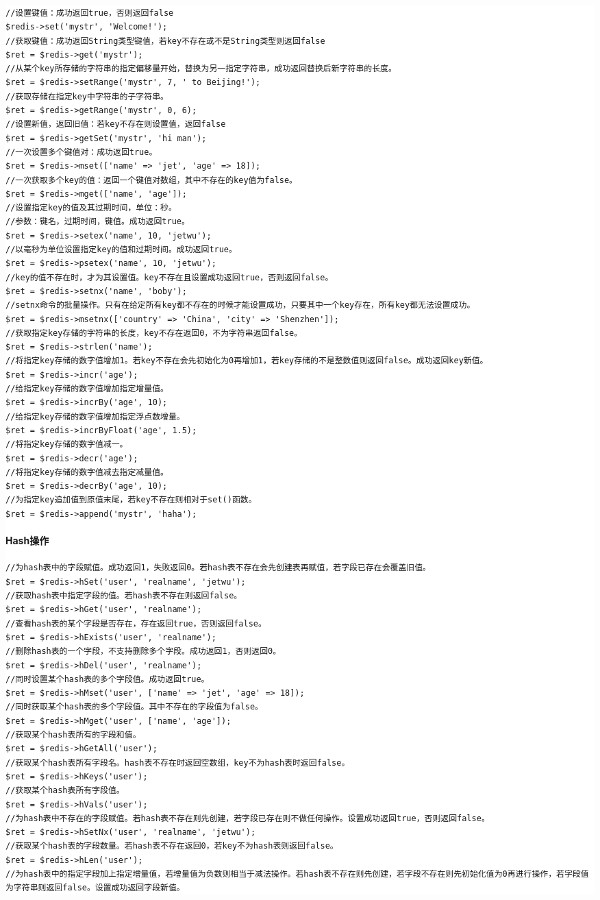     //设置键值：成功返回true，否则返回false
    $redis->set('mystr', 'Welcome!');
    //获取键值：成功返回String类型键值，若key不存在或不是String类型则返回false
    $ret = $redis->get('mystr');
    //从某个key所存储的字符串的指定偏移量开始，替换为另一指定字符串，成功返回替换后新字符串的长度。
    $ret = $redis->setRange('mystr', 7, ' to Beijing!');
    //获取存储在指定key中字符串的子字符串。
    $ret = $redis->getRange('mystr', 0, 6);
    //设置新值，返回旧值：若key不存在则设置值，返回false
    $ret = $redis->getSet('mystr', 'hi man');
    //一次设置多个键值对：成功返回true。
    $ret = $redis->mset(['name' => 'jet', 'age' => 18]);
    //一次获取多个key的值：返回一个键值对数组，其中不存在的key值为false。
    $ret = $redis->mget(['name', 'age']);
    //设置指定key的值及其过期时间，单位：秒。
    //参数：键名，过期时间，键值。成功返回true。
    $ret = $redis->setex('name', 10, 'jetwu');
    //以毫秒为单位设置指定key的值和过期时间。成功返回true。
    $ret = $redis->psetex('name', 10, 'jetwu');
    //key的值不存在时，才为其设置值。key不存在且设置成功返回true，否则返回false。
    $ret = $redis->setnx('name', 'boby');
    //setnx命令的批量操作。只有在给定所有key都不存在的时候才能设置成功，只要其中一个key存在，所有key都无法设置成功。
    $ret = $redis->msetnx(['country' => 'China', 'city' => 'Shenzhen']);
    //获取指定key存储的字符串的长度，key不存在返回0，不为字符串返回false。
    $ret = $redis->strlen('name');
    //将指定key存储的数字值增加1。若key不存在会先初始化为0再增加1，若key存储的不是整数值则返回false。成功返回key新值。
    $ret = $redis->incr('age');
    //给指定key存储的数字值增加指定增量值。
    $ret = $redis->incrBy('age', 10);
    //给指定key存储的数字值增加指定浮点数增量。
    $ret = $redis->incrByFloat('age', 1.5);
    //将指定key存储的数字值减一。
    $ret = $redis->decr('age');
    //将指定key存储的数字值减去指定减量值。
    $ret = $redis->decrBy('age', 10);
    //为指定key追加值到原值末尾，若key不存在则相对于set()函数。
    $ret = $redis->append('mystr', 'haha');

#### Hash操作

    //为hash表中的字段赋值。成功返回1，失败返回0。若hash表不存在会先创建表再赋值，若字段已存在会覆盖旧值。
    $ret = $redis->hSet('user', 'realname', 'jetwu');
    //获取hash表中指定字段的值。若hash表不存在则返回false。
    $ret = $redis->hGet('user', 'realname');
    //查看hash表的某个字段是否存在，存在返回true，否则返回false。
    $ret = $redis->hExists('user', 'realname');
    //删除hash表的一个字段，不支持删除多个字段。成功返回1，否则返回0。
    $ret = $redis->hDel('user', 'realname');
    //同时设置某个hash表的多个字段值。成功返回true。
    $ret = $redis->hMset('user', ['name' => 'jet', 'age' => 18]);
    //同时获取某个hash表的多个字段值。其中不存在的字段值为false。
    $ret = $redis->hMget('user', ['name', 'age']);
    //获取某个hash表所有的字段和值。
    $ret = $redis->hGetAll('user');
    //获取某个hash表所有字段名。hash表不存在时返回空数组，key不为hash表时返回false。
    $ret = $redis->hKeys('user');
    //获取某个hash表所有字段值。
    $ret = $redis->hVals('user');
    //为hash表中不存在的字段赋值。若hash表不存在则先创建，若字段已存在则不做任何操作。设置成功返回true，否则返回false。
    $ret = $redis->hSetNx('user', 'realname', 'jetwu');
    //获取某个hash表的字段数量。若hash表不存在返回0，若key不为hash表则返回false。
    $ret = $redis->hLen('user');
    //为hash表中的指定字段加上指定增量值，若增量值为负数则相当于减法操作。若hash表不存在则先创建，若字段不存在则先初始化值为0再进行操作，若字段值为字符串则返回false。设置成功返回字段新值。